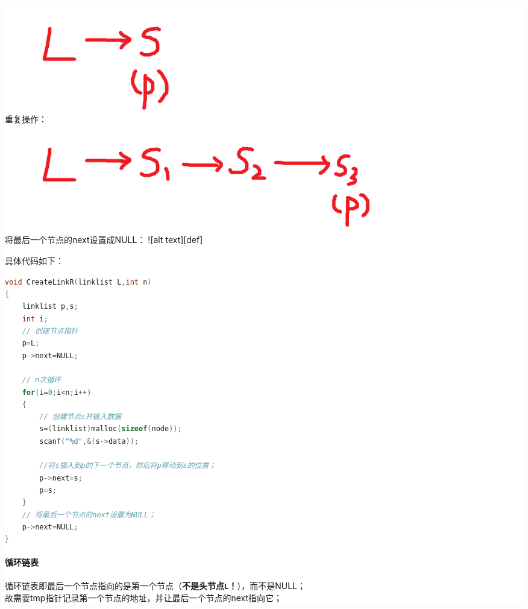 ![alt text](image/尾插法/3.png)   
重复操作：
![alt text](image/尾插法/4.png)
将最后一个节点的next设置成NULL：
![alt text][def]

具体代码如下：
```c
void CreateLinkR(linklist L,int n)
{
    linklist p,s;
    int i;
    // 创建节点指针
    p=L;
    p->next=NULL;

    // n次循环
    for(i=0;i<n;i++)
    {
        // 创建节点s并输入数据
        s=(linklist)malloc(sizeof(node));
        scanf("%d",&(s->data));

        //将s插入到p的下一个节点，然后将p移动到s的位置；
        p->next=s;
        p=s;
    }
    // 将最后一个节点的next设置为NULL；
    p->next=NULL;
}
```

#### 循环链表
循环链表即最后一个节点指向的是第一个节点（**不是头节点`L`！**），而不是NULL；  
故需要tmp指针记录第一个节点的地址，并让最后一个节点的next指向它；
